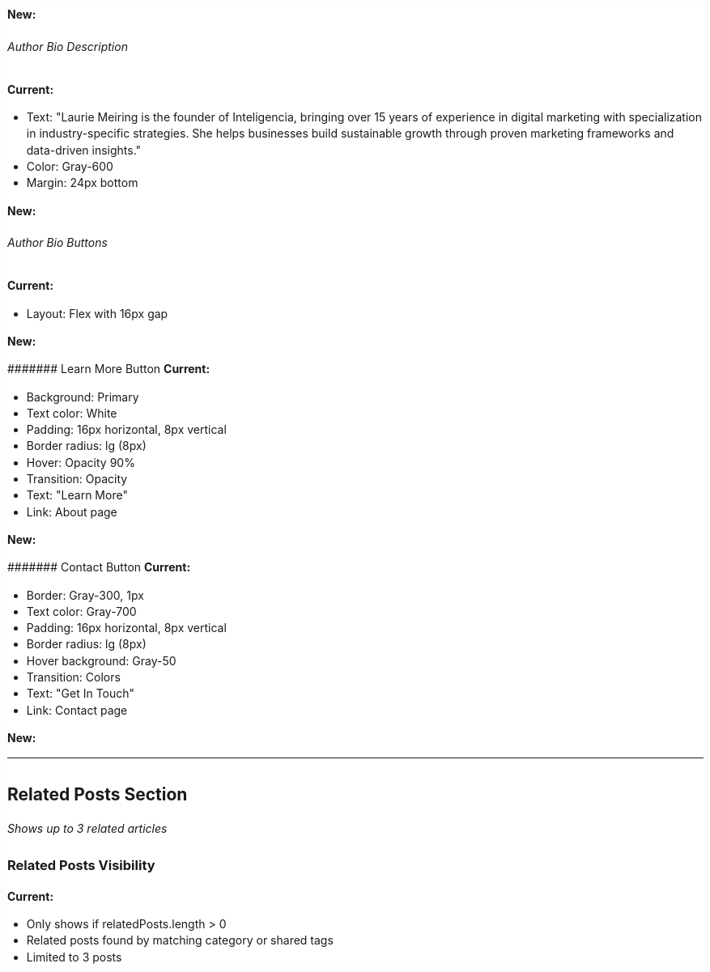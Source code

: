 **New:**

###### Author Bio Description
**Current:**
- Text: "Laurie Meiring is the founder of Inteligencia, bringing over 15 years of experience in digital marketing with specialization in industry-specific strategies. She helps businesses build sustainable growth through proven marketing frameworks and data-driven insights."
- Color: Gray-600
- Margin: 24px bottom

**New:**

###### Author Bio Buttons
**Current:**
- Layout: Flex with 16px gap

**New:**

####### Learn More Button
**Current:**
- Background: Primary
- Text color: White
- Padding: 16px horizontal, 8px vertical
- Border radius: lg (8px)
- Hover: Opacity 90%
- Transition: Opacity
- Text: "Learn More"
- Link: About page

**New:**

####### Contact Button
**Current:**
- Border: Gray-300, 1px
- Text color: Gray-700
- Padding: 16px horizontal, 8px vertical
- Border radius: lg (8px)
- Hover background: Gray-50
- Transition: Colors
- Text: "Get In Touch"
- Link: Contact page

**New:**

---

## Related Posts Section
*Shows up to 3 related articles*

### Related Posts Visibility
**Current:**
- Only shows if relatedPosts.length > 0
- Related posts found by matching category or shared tags
- Limited to 3 posts
